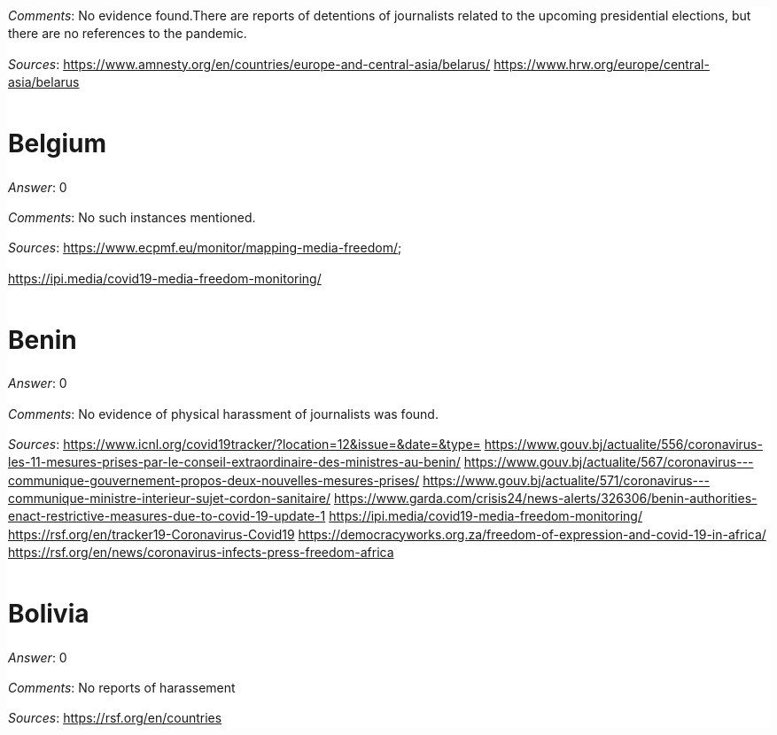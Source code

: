 *Comments*:
 No evidence found.There are reports of detentions of journalists related to the upcoming presidential elections, but there are no references to the pandemic. 

*Sources*:
 https://www.amnesty.org/en/countries/europe-and-central-asia/belarus/
https://www.hrw.org/europe/central-asia/belarus



# Belgium 
*Answer*: 0 

*Comments*:
 No such instances mentioned. 

*Sources*:
 https://www.ecpmf.eu/monitor/mapping-media-freedom/;

https://ipi.media/covid19-media-freedom-monitoring/



# Benin 
*Answer*: 0 

*Comments*:
 No evidence of physical harassment of journalists was found. 

*Sources*:
 https://www.icnl.org/covid19tracker/?location=12&issue=&date=&type=
https://www.gouv.bj/actualite/556/coronavirus-les-11-mesures-prises-par-le-conseil-extraordinaire-des-ministres-au-benin/
https://www.gouv.bj/actualite/567/coronavirus---communique-gouvernement-propos-deux-nouvelles-mesures-prises/
https://www.gouv.bj/actualite/571/coronavirus---communique-ministre-interieur-sujet-cordon-sanitaire/
https://www.garda.com/crisis24/news-alerts/326306/benin-authorities-enact-restrictive-measures-due-to-covid-19-update-1
https://ipi.media/covid19-media-freedom-monitoring/
https://rsf.org/en/tracker19-Coronavirus-Covid19
https://democracyworks.org.za/freedom-of-expression-and-covid-19-in-africa/
https://rsf.org/en/news/coronavirus-infects-press-freedom-africa



# Bolivia 
*Answer*: 0 

*Comments*:
 No reports of harassement 

*Sources*:
 https://rsf.org/en/countries
